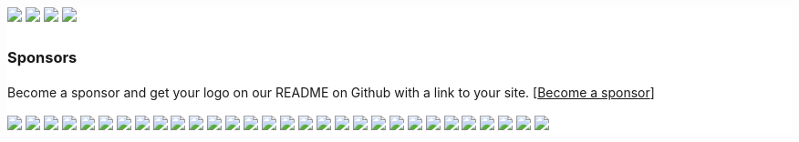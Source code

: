 <a href="https://opencollective.com/ws/backer/26/website" target="_blank"><img src="https://opencollective.com/ws/backer/26/avatar.svg"></a>
<a href="https://opencollective.com/ws/backer/27/website" target="_blank"><img src="https://opencollective.com/ws/backer/27/avatar.svg"></a>
<a href="https://opencollective.com/ws/backer/28/website" target="_blank"><img src="https://opencollective.com/ws/backer/28/avatar.svg"></a>
<a href="https://opencollective.com/ws/backer/29/website" target="_blank"><img src="https://opencollective.com/ws/backer/29/avatar.svg"></a>

### Sponsors
Become a sponsor and get your logo on our README on Github with a link to your site. [[Become a sponsor](https://opencollective.com/ws#sponsor)]

<a href="https://opencollective.com/ws/sponsor/0/website" target="_blank"><img src="https://opencollective.com/ws/sponsor/0/avatar.svg"></a>
<a href="https://opencollective.com/ws/sponsor/1/website" target="_blank"><img src="https://opencollective.com/ws/sponsor/1/avatar.svg"></a>
<a href="https://opencollective.com/ws/sponsor/2/website" target="_blank"><img src="https://opencollective.com/ws/sponsor/2/avatar.svg"></a>
<a href="https://opencollective.com/ws/sponsor/3/website" target="_blank"><img src="https://opencollective.com/ws/sponsor/3/avatar.svg"></a>
<a href="https://opencollective.com/ws/sponsor/4/website" target="_blank"><img src="https://opencollective.com/ws/sponsor/4/avatar.svg"></a>
<a href="https://opencollective.com/ws/sponsor/5/website" target="_blank"><img src="https://opencollective.com/ws/sponsor/5/avatar.svg"></a>
<a href="https://opencollective.com/ws/sponsor/6/website" target="_blank"><img src="https://opencollective.com/ws/sponsor/6/avatar.svg"></a>
<a href="https://opencollective.com/ws/sponsor/7/website" target="_blank"><img src="https://opencollective.com/ws/sponsor/7/avatar.svg"></a>
<a href="https://opencollective.com/ws/sponsor/8/website" target="_blank"><img src="https://opencollective.com/ws/sponsor/8/avatar.svg"></a>
<a href="https://opencollective.com/ws/sponsor/9/website" target="_blank"><img src="https://opencollective.com/ws/sponsor/9/avatar.svg"></a>
<a href="https://opencollective.com/ws/sponsor/10/website" target="_blank"><img src="https://opencollective.com/ws/sponsor/10/avatar.svg"></a>
<a href="https://opencollective.com/ws/sponsor/11/website" target="_blank"><img src="https://opencollective.com/ws/sponsor/11/avatar.svg"></a>
<a href="https://opencollective.com/ws/sponsor/12/website" target="_blank"><img src="https://opencollective.com/ws/sponsor/12/avatar.svg"></a>
<a href="https://opencollective.com/ws/sponsor/13/website" target="_blank"><img src="https://opencollective.com/ws/sponsor/13/avatar.svg"></a>
<a href="https://opencollective.com/ws/sponsor/14/website" target="_blank"><img src="https://opencollective.com/ws/sponsor/14/avatar.svg"></a>
<a href="https://opencollective.com/ws/sponsor/15/website" target="_blank"><img src="https://opencollective.com/ws/sponsor/15/avatar.svg"></a>
<a href="https://opencollective.com/ws/sponsor/16/website" target="_blank"><img src="https://opencollective.com/ws/sponsor/16/avatar.svg"></a>
<a href="https://opencollective.com/ws/sponsor/17/website" target="_blank"><img src="https://opencollective.com/ws/sponsor/17/avatar.svg"></a>
<a href="https://opencollective.com/ws/sponsor/18/website" target="_blank"><img src="https://opencollective.com/ws/sponsor/18/avatar.svg"></a>
<a href="https://opencollective.com/ws/sponsor/19/website" target="_blank"><img src="https://opencollective.com/ws/sponsor/19/avatar.svg"></a>
<a href="https://opencollective.com/ws/sponsor/20/website" target="_blank"><img src="https://opencollective.com/ws/sponsor/20/avatar.svg"></a>
<a href="https://opencollective.com/ws/sponsor/21/website" target="_blank"><img src="https://opencollective.com/ws/sponsor/21/avatar.svg"></a>
<a href="https://opencollective.com/ws/sponsor/22/website" target="_blank"><img src="https://opencollective.com/ws/sponsor/22/avatar.svg"></a>
<a href="https://opencollective.com/ws/sponsor/23/website" target="_blank"><img src="https://opencollective.com/ws/sponsor/23/avatar.svg"></a>
<a href="https://opencollective.com/ws/sponsor/24/website" target="_blank"><img src="https://opencollective.com/ws/sponsor/24/avatar.svg"></a>
<a href="https://opencollective.com/ws/sponsor/25/website" target="_blank"><img src="https://opencollective.com/ws/sponsor/25/avatar.svg"></a>
<a href="https://opencollective.com/ws/sponsor/26/website" target="_blank"><img src="https://opencollective.com/ws/sponsor/26/avatar.svg"></a>
<a href="https://opencollective.com/ws/sponsor/27/website" target="_blank"><img src="https://opencollective.com/ws/sponsor/27/avatar.svg"></a>
<a href="https://opencollective.com/ws/sponsor/28/website" target="_blank"><img src="https://opencollective.com/ws/sponsor/28/avatar.svg"></a>
<a href="https://opencollective.com/ws/sponsor/29/website" target="_blank"><img src="https://opencollective.com/ws/sponsor/29/avatar.svg"></a>
